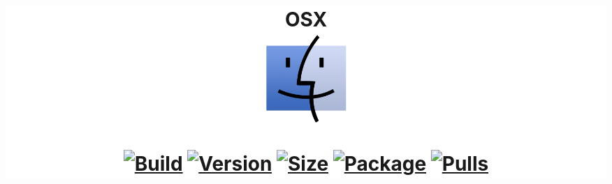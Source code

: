 <h1 align="center">OSX<br />
<div align="center">
<a href="https://github.com/dockur/macos/"><img src="https://github.com/dockur/macos/raw/master/.github/logo.png" title="Logo" style="max-width:100%;" width="128" /></a>
</div>
<div align="center">

[![Build]][build_url]
[![Version]][tag_url]
[![Size]][tag_url]
[![Package]][pkg_url]
[![Pulls]][hub_url]


[build_url]: https://github.com/dockur/macos/
[hub_url]: https://hub.docker.com/r/dockurr/macos/
[tag_url]: https://hub.docker.com/r/dockurr/macos/tags
[pkg_url]: https://github.com/dockur/macos/pkgs/container/macos
[Build]: https://github.com/dockur/macos/actions/workflows/build.yml/badge.svg
[Size]: https://img.shields.io/docker/image-size/dockurr/macos/latest?color=066da5&label=size
[Pulls]: https://img.shields.io/docker/pulls/dockurr/macos.svg?style=flat&label=pulls&logo=docker
[Version]: https://img.shields.io/docker/v/dockurr/macos/latest?arch=amd64&sort=semver&color=066da5
[Package]: https://img.shields.io/badge/dynamic/json?url=https%3A%2F%2Fipitio.github.io%2Fbackage%2Fdockur%2Fmacos%2Fmacos.json&query=%24.downloads&logo=github&style=flat&color=066da5&label=pulls